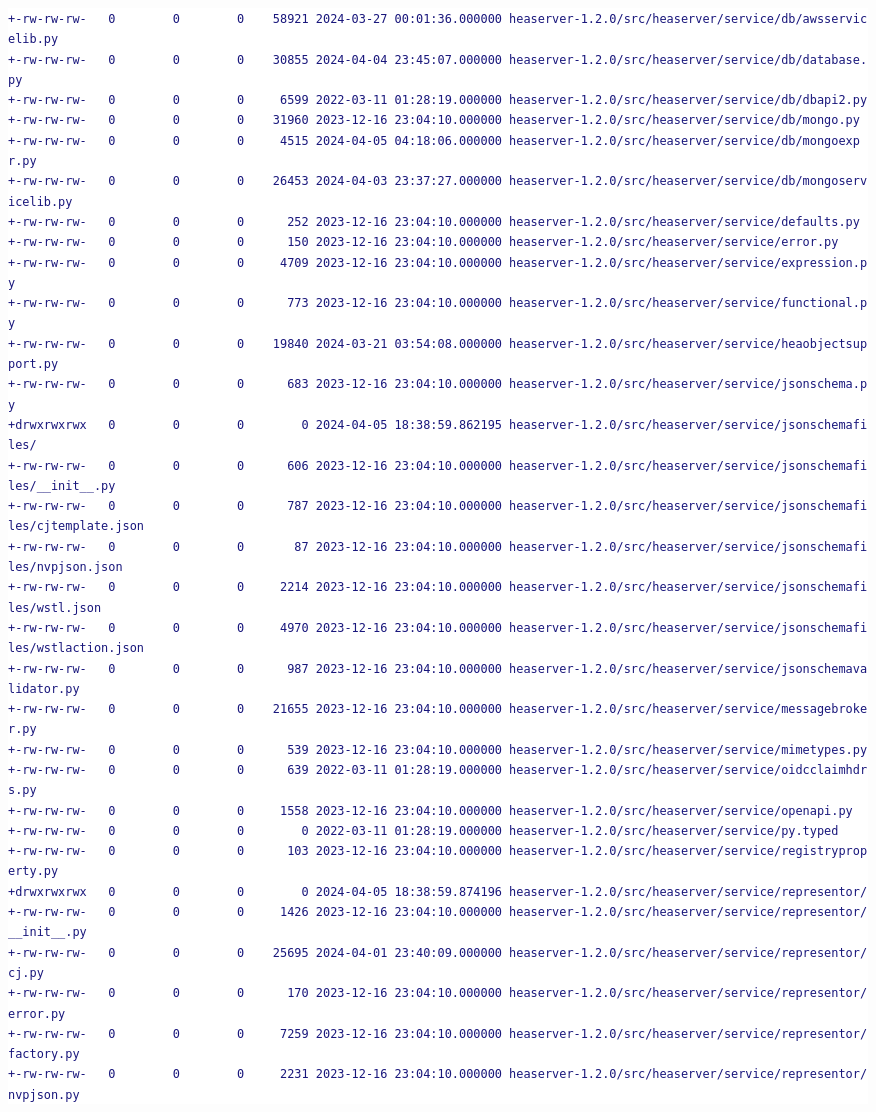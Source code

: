 ```diff
+-rw-rw-rw-   0        0        0    58921 2024-03-27 00:01:36.000000 heaserver-1.2.0/src/heaserver/service/db/awsservicelib.py
+-rw-rw-rw-   0        0        0    30855 2024-04-04 23:45:07.000000 heaserver-1.2.0/src/heaserver/service/db/database.py
+-rw-rw-rw-   0        0        0     6599 2022-03-11 01:28:19.000000 heaserver-1.2.0/src/heaserver/service/db/dbapi2.py
+-rw-rw-rw-   0        0        0    31960 2023-12-16 23:04:10.000000 heaserver-1.2.0/src/heaserver/service/db/mongo.py
+-rw-rw-rw-   0        0        0     4515 2024-04-05 04:18:06.000000 heaserver-1.2.0/src/heaserver/service/db/mongoexpr.py
+-rw-rw-rw-   0        0        0    26453 2024-04-03 23:37:27.000000 heaserver-1.2.0/src/heaserver/service/db/mongoservicelib.py
+-rw-rw-rw-   0        0        0      252 2023-12-16 23:04:10.000000 heaserver-1.2.0/src/heaserver/service/defaults.py
+-rw-rw-rw-   0        0        0      150 2023-12-16 23:04:10.000000 heaserver-1.2.0/src/heaserver/service/error.py
+-rw-rw-rw-   0        0        0     4709 2023-12-16 23:04:10.000000 heaserver-1.2.0/src/heaserver/service/expression.py
+-rw-rw-rw-   0        0        0      773 2023-12-16 23:04:10.000000 heaserver-1.2.0/src/heaserver/service/functional.py
+-rw-rw-rw-   0        0        0    19840 2024-03-21 03:54:08.000000 heaserver-1.2.0/src/heaserver/service/heaobjectsupport.py
+-rw-rw-rw-   0        0        0      683 2023-12-16 23:04:10.000000 heaserver-1.2.0/src/heaserver/service/jsonschema.py
+drwxrwxrwx   0        0        0        0 2024-04-05 18:38:59.862195 heaserver-1.2.0/src/heaserver/service/jsonschemafiles/
+-rw-rw-rw-   0        0        0      606 2023-12-16 23:04:10.000000 heaserver-1.2.0/src/heaserver/service/jsonschemafiles/__init__.py
+-rw-rw-rw-   0        0        0      787 2023-12-16 23:04:10.000000 heaserver-1.2.0/src/heaserver/service/jsonschemafiles/cjtemplate.json
+-rw-rw-rw-   0        0        0       87 2023-12-16 23:04:10.000000 heaserver-1.2.0/src/heaserver/service/jsonschemafiles/nvpjson.json
+-rw-rw-rw-   0        0        0     2214 2023-12-16 23:04:10.000000 heaserver-1.2.0/src/heaserver/service/jsonschemafiles/wstl.json
+-rw-rw-rw-   0        0        0     4970 2023-12-16 23:04:10.000000 heaserver-1.2.0/src/heaserver/service/jsonschemafiles/wstlaction.json
+-rw-rw-rw-   0        0        0      987 2023-12-16 23:04:10.000000 heaserver-1.2.0/src/heaserver/service/jsonschemavalidator.py
+-rw-rw-rw-   0        0        0    21655 2023-12-16 23:04:10.000000 heaserver-1.2.0/src/heaserver/service/messagebroker.py
+-rw-rw-rw-   0        0        0      539 2023-12-16 23:04:10.000000 heaserver-1.2.0/src/heaserver/service/mimetypes.py
+-rw-rw-rw-   0        0        0      639 2022-03-11 01:28:19.000000 heaserver-1.2.0/src/heaserver/service/oidcclaimhdrs.py
+-rw-rw-rw-   0        0        0     1558 2023-12-16 23:04:10.000000 heaserver-1.2.0/src/heaserver/service/openapi.py
+-rw-rw-rw-   0        0        0        0 2022-03-11 01:28:19.000000 heaserver-1.2.0/src/heaserver/service/py.typed
+-rw-rw-rw-   0        0        0      103 2023-12-16 23:04:10.000000 heaserver-1.2.0/src/heaserver/service/registryproperty.py
+drwxrwxrwx   0        0        0        0 2024-04-05 18:38:59.874196 heaserver-1.2.0/src/heaserver/service/representor/
+-rw-rw-rw-   0        0        0     1426 2023-12-16 23:04:10.000000 heaserver-1.2.0/src/heaserver/service/representor/__init__.py
+-rw-rw-rw-   0        0        0    25695 2024-04-01 23:40:09.000000 heaserver-1.2.0/src/heaserver/service/representor/cj.py
+-rw-rw-rw-   0        0        0      170 2023-12-16 23:04:10.000000 heaserver-1.2.0/src/heaserver/service/representor/error.py
+-rw-rw-rw-   0        0        0     7259 2023-12-16 23:04:10.000000 heaserver-1.2.0/src/heaserver/service/representor/factory.py
+-rw-rw-rw-   0        0        0     2231 2023-12-16 23:04:10.000000 heaserver-1.2.0/src/heaserver/service/representor/nvpjson.py
```